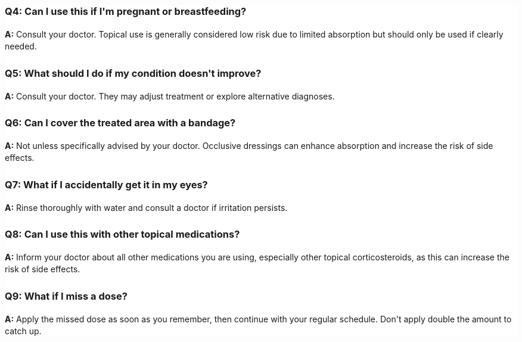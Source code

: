 ### **Q4:  Can I use this if I'm pregnant or breastfeeding?**

**A:** Consult your doctor. Topical use is generally considered low risk due to limited absorption but should only be used if clearly needed.

### **Q5: What should I do if my condition doesn't improve?**

**A:** Consult your doctor. They may adjust treatment or explore alternative diagnoses.


### **Q6:  Can I cover the treated area with a bandage?**

**A:** Not unless specifically advised by your doctor. Occlusive dressings can enhance absorption and increase the risk of side effects.

### **Q7:  What if I accidentally get it in my eyes?**

**A:** Rinse thoroughly with water and consult a doctor if irritation persists.

### **Q8: Can I use this with other topical medications?**

**A:** Inform your doctor about all other medications you are using, especially other topical corticosteroids, as this can increase the risk of side effects.


### **Q9: What if I miss a dose?**

**A:** Apply the missed dose as soon as you remember, then continue with your regular schedule. Don't apply double the amount to catch up.

